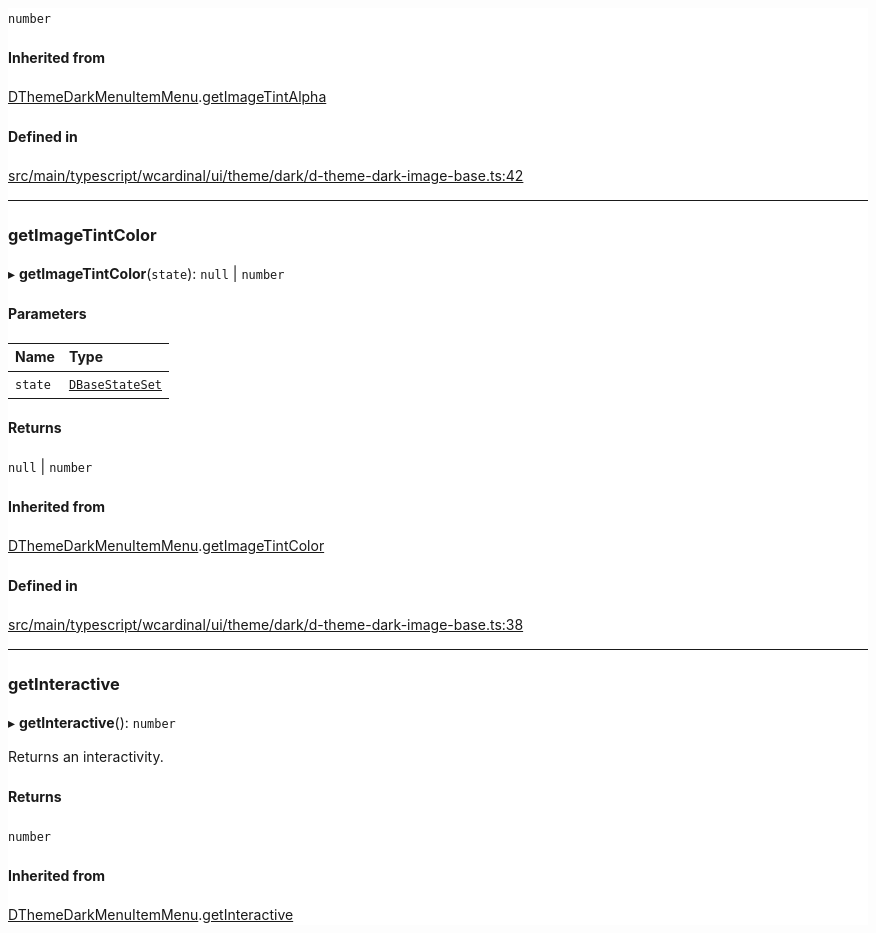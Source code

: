 `number`

#### Inherited from

[DThemeDarkMenuItemMenu](DThemeDarkMenuItemMenu.md).[getImageTintAlpha](DThemeDarkMenuItemMenu.md#getimagetintalpha)

#### Defined in

[src/main/typescript/wcardinal/ui/theme/dark/d-theme-dark-image-base.ts:42](https://github.com/winter-cardinal/winter-cardinal-ui/blob/v0.457.0/src/main/typescript/wcardinal/ui/theme/dark/d-theme-dark-image-base.ts#L42)

___

### getImageTintColor

▸ **getImageTintColor**(`state`): ``null`` \| `number`

#### Parameters

| Name | Type |
| :------ | :------ |
| `state` | [`DBaseStateSet`](../interfaces/DBaseStateSet.md) |

#### Returns

``null`` \| `number`

#### Inherited from

[DThemeDarkMenuItemMenu](DThemeDarkMenuItemMenu.md).[getImageTintColor](DThemeDarkMenuItemMenu.md#getimagetintcolor)

#### Defined in

[src/main/typescript/wcardinal/ui/theme/dark/d-theme-dark-image-base.ts:38](https://github.com/winter-cardinal/winter-cardinal-ui/blob/v0.457.0/src/main/typescript/wcardinal/ui/theme/dark/d-theme-dark-image-base.ts#L38)

___

### getInteractive

▸ **getInteractive**(): `number`

Returns an interactivity.

#### Returns

`number`

#### Inherited from

[DThemeDarkMenuItemMenu](DThemeDarkMenuItemMenu.md).[getInteractive](DThemeDarkMenuItemMenu.md#getinteractive)
